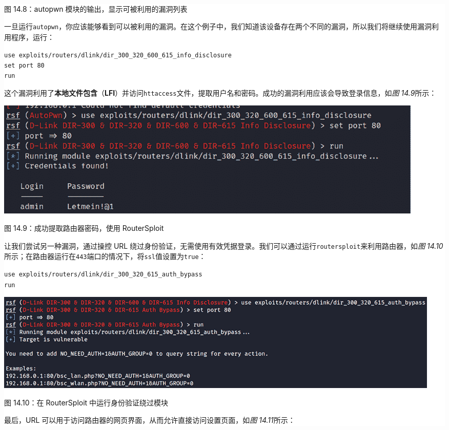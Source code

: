 图 14.8：autopwn 模块的输出，显示可被利用的漏洞列表

一旦运行`autopwn`，你应该能够看到可以被利用的漏洞。在这个例子中，我们知道该设备存在两个不同的漏洞，所以我们将继续使用漏洞利用程序，运行：

```
use exploits/routers/dlink/dir_300_320_600_615_info_disclosure
set port 80
run 
```

这个漏洞利用了**本地文件包含**（**LFI**）并访问`httaccess`文件，提取用户名和密码。成功的漏洞利用应该会导致登录信息，如*图 14.9*所示：

![文本 描述自动生成](img/B17765_14_09.png)

图 14.9：成功提取路由器密码，使用 RouterSploit

让我们尝试另一种漏洞，通过操控 URL 绕过身份验证，无需使用有效凭据登录。我们可以通过运行`routersploit`来利用路由器，如*图 14.10*所示；在路由器运行在`443`端口的情况下，将`ssl`值设置为`true`：

```
use exploits/routers/dlink/dir_300_320_615_auth_bypass
run 
```

![文本 描述自动生成](img/B17765_14_10.png)

图 14.10：在 RouterSploit 中运行身份验证绕过模块

最后，URL 可以用于访问路由器的网页界面，从而允许直接访问设置页面，如*图 14.11*所示：

